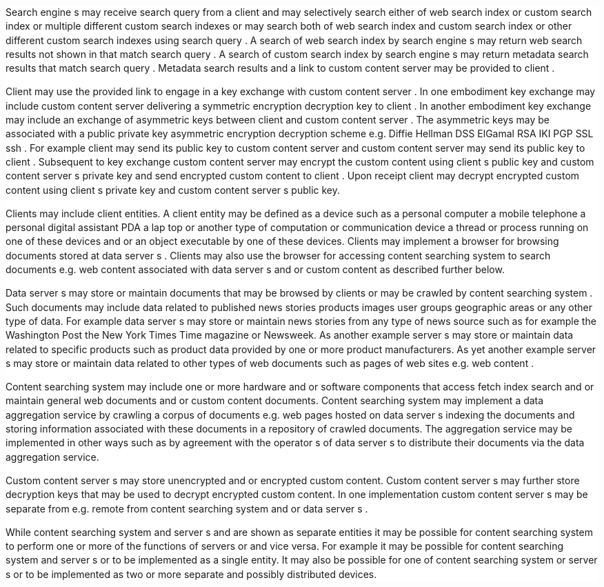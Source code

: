 
Search engine s may receive search query from a client and may selectively search either of web search index or custom search index or multiple different custom search indexes or may search both of web search index and custom search index or other different custom search indexes using search query . A search of web search index by search engine s may return web search results not shown in that match search query . A search of custom search index by search engine s may return metadata search results that match search query . Metadata search results and a link to custom content server may be provided to client .

Client may use the provided link to engage in a key exchange with custom content server . In one embodiment key exchange may include custom content server delivering a symmetric encryption decryption key to client . In another embodiment key exchange may include an exchange of asymmetric keys between client and custom content server . The asymmetric keys may be associated with a public private key asymmetric encryption decryption scheme e.g. Diffie Hellman DSS ElGamal RSA IKI PGP SSL ssh . For example client may send its public key to custom content server and custom content server may send its public key to client . Subsequent to key exchange custom content server may encrypt the custom content using client s public key and custom content server s private key and send encrypted custom content to client . Upon receipt client may decrypt encrypted custom content using client s private key and custom content server s public key.

Clients may include client entities. A client entity may be defined as a device such as a personal computer a mobile telephone a personal digital assistant PDA a lap top or another type of computation or communication device a thread or process running on one of these devices and or an object executable by one of these devices. Clients may implement a browser for browsing documents stored at data server s . Clients may also use the browser for accessing content searching system to search documents e.g. web content associated with data server s and or custom content as described further below.

Data server s may store or maintain documents that may be browsed by clients or may be crawled by content searching system . Such documents may include data related to published news stories products images user groups geographic areas or any other type of data. For example data server s may store or maintain news stories from any type of news source such as for example the Washington Post the New York Times Time magazine or Newsweek. As another example server s may store or maintain data related to specific products such as product data provided by one or more product manufacturers. As yet another example server s may store or maintain data related to other types of web documents such as pages of web sites e.g. web content .

Content searching system may include one or more hardware and or software components that access fetch index search and or maintain general web documents and or custom content documents. Content searching system may implement a data aggregation service by crawling a corpus of documents e.g. web pages hosted on data server s indexing the documents and storing information associated with these documents in a repository of crawled documents. The aggregation service may be implemented in other ways such as by agreement with the operator s of data server s to distribute their documents via the data aggregation service.

Custom content server s may store unencrypted and or encrypted custom content. Custom content server s may further store decryption keys that may be used to decrypt encrypted custom content. In one implementation custom content server s may be separate from e.g. remote from content searching system and or data server s .

While content searching system and server s and are shown as separate entities it may be possible for content searching system to perform one or more of the functions of servers or and vice versa. For example it may be possible for content searching system and server s or to be implemented as a single entity. It may also be possible for one of content searching system or server s or to be implemented as two or more separate and possibly distributed devices.
